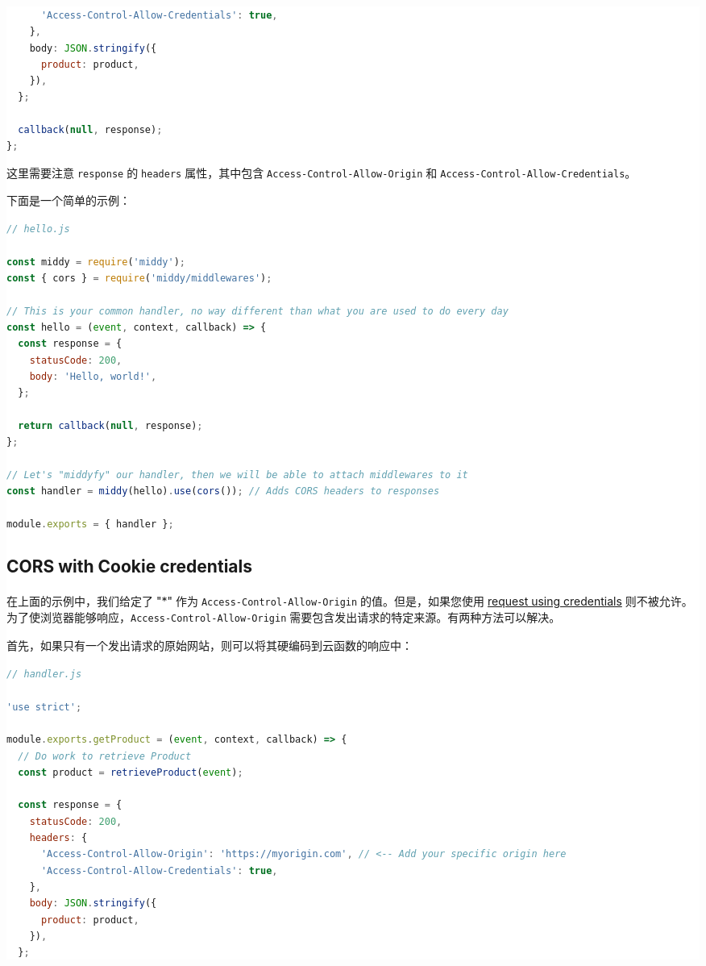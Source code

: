 ```javascript
      'Access-Control-Allow-Credentials': true,
    },
    body: JSON.stringify({
      product: product,
    }),
  };

  callback(null, response);
};
```

这里需要注意 `response` 的 `headers` 属性，其中包含 `Access-Control-Allow-Origin` 和 `Access-Control-Allow-Credentials`。

下面是一个简单的示例：

```javascript
// hello.js

const middy = require('middy');
const { cors } = require('middy/middlewares');

// This is your common handler, no way different than what you are used to do every day
const hello = (event, context, callback) => {
  const response = {
    statusCode: 200,
    body: 'Hello, world!',
  };

  return callback(null, response);
};

// Let's "middyfy" our handler, then we will be able to attach middlewares to it
const handler = middy(hello).use(cors()); // Adds CORS headers to responses

module.exports = { handler };
```


## CORS with Cookie credentials

在上面的示例中，我们给定了 "\*" 作为 `Access-Control-Allow-Origin` 的值。但是，如果您使用 [request using credentials](https://developer.mozilla.org/en-US/docs/Web/HTTP/CORS#Requests_with_credentials) 则不被允许。为了使浏览器能够响应，`Access-Control-Allow-Origin` 需要包含发出请求的特定来源。有两种方法可以解决。

首先，如果只有一个发出请求的原始网站，则可以将其硬编码到云函数的响应中：

```javascript
// handler.js

'use strict';

module.exports.getProduct = (event, context, callback) => {
  // Do work to retrieve Product
  const product = retrieveProduct(event);

  const response = {
    statusCode: 200,
    headers: {
      'Access-Control-Allow-Origin': 'https://myorigin.com', // <-- Add your specific origin here
      'Access-Control-Allow-Credentials': true,
    },
    body: JSON.stringify({
      product: product,
    }),
  };
```